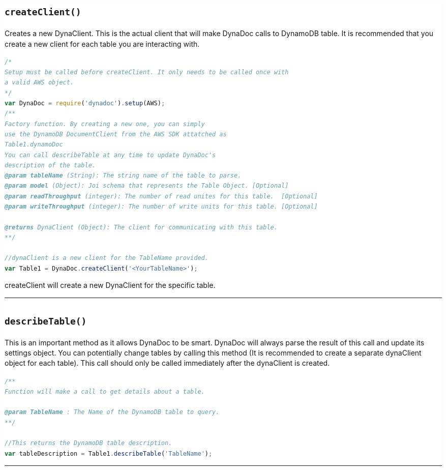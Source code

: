 ## `createClient()`

Creates a new DynaClient. This is the actual client that will make DynaDoc calls
to DynamoDB table. It is recommended that you create a new client for each table
you are interacting with.

```javascript
/*
Setup must be called before createClient. It only needs to be called once with
a valid AWS object.
*/
var DynaDoc = require('dynadoc').setup(AWS);
/**
Factory function. By creating a new one, you can simply
use the DynamoDB DocumentClient from the AWS SDK attatched as
Table1.dynamoDoc
You can call describeTable at any time to update DynaDoc's
description of the table.
@param tableName (String): The string name of the table to parse.
@param model (Object): Joi schema that represents the Table Object. [Optional]
@param readThroughput (integer): The number of read unites for this table.  [Optional]
@param writeThroughput (integer): The number of write units for this table. [Optional]

@returns DynaClient (Object): The client for communicating with this table.
**/

//dynaClient is a new client for the TableName provided.
var Table1 = DynaDoc.createClient('<YourTableName>');
```

createClient will create a new DynaClient for the specific table.

---

## `describeTable()`

This is an important method as it allows DynaDoc to be smart. DynaDoc will always parse the
result of this call and update its settings object. You can potentially change tables by calling this method
(It is recommended to create a separate dynaClient object for each table). This call should only be called
immediately after the dynaClient is created.

```javascript
/**
Function will make a call to get details about a table.

@param TableName : The Name of the DynamoDB table to query.
**/

//This returns the DynamoDB table description.
var tableDescription = Table1.describeTable('TableName');
```

---